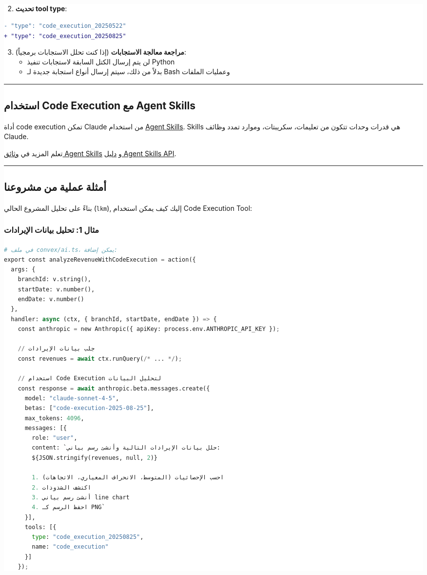 2. **تحديث tool type**:
```diff
- "type": "code_execution_20250522"
+ "type": "code_execution_20250825"
```

3. **مراجعة معالجة الاستجابات** (إذا كنت تحلل الاستجابات برمجياً):
   * لن يتم إرسال الكتل السابقة لاستجابات تنفيذ Python
   * بدلاً من ذلك، سيتم إرسال أنواع استجابة جديدة لـ Bash وعمليات الملفات

---

## استخدام Code Execution مع Agent Skills

أداة code execution تمكن Claude من استخدام [Agent Skills](https://docs.anthropic.com/docs/agents-and-tools/agent-skills/overview). Skills هي قدرات وحدات تتكون من تعليمات، سكريبتات، وموارد تمدد وظائف Claude.

تعلم المزيد في [وثائق Agent Skills](https://docs.anthropic.com/docs/agents-and-tools/agent-skills/overview) و [دليل Agent Skills API](https://docs.anthropic.com/docs/agents-and-tools/agent-skills/api).

---

## أمثلة عملية من مشروعنا

بناءً على تحليل المشروع الحالي (`lkm`), إليك كيف يمكن استخدام Code Execution Tool:

### مثال 1: تحليل بيانات الإيرادات

```python
# في ملف convex/ai.ts، يمكن إضافة:
export const analyzeRevenueWithCodeExecution = action({
  args: {
    branchId: v.string(),
    startDate: v.number(),
    endDate: v.number()
  },
  handler: async (ctx, { branchId, startDate, endDate }) => {
    const anthropic = new Anthropic({ apiKey: process.env.ANTHROPIC_API_KEY });

    // جلب بيانات الإيرادات
    const revenues = await ctx.runQuery(/* ... */);

    // استخدام Code Execution لتحليل البيانات
    const response = await anthropic.beta.messages.create({
      model: "claude-sonnet-4-5",
      betas: ["code-execution-2025-08-25"],
      max_tokens: 4096,
      messages: [{
        role: "user",
        content: `حلل بيانات الإيرادات التالية وأنشئ رسم بياني:
        ${JSON.stringify(revenues, null, 2)}

        1. احسب الإحصائيات (المتوسط، الانحراف المعياري، الاتجاهات)
        2. اكتشف الشذوذات
        3. أنشئ رسم بياني line chart
        4. احفظ الرسم كـ PNG`
      }],
      tools: [{
        type: "code_execution_20250825",
        name: "code_execution"
      }]
    });

```